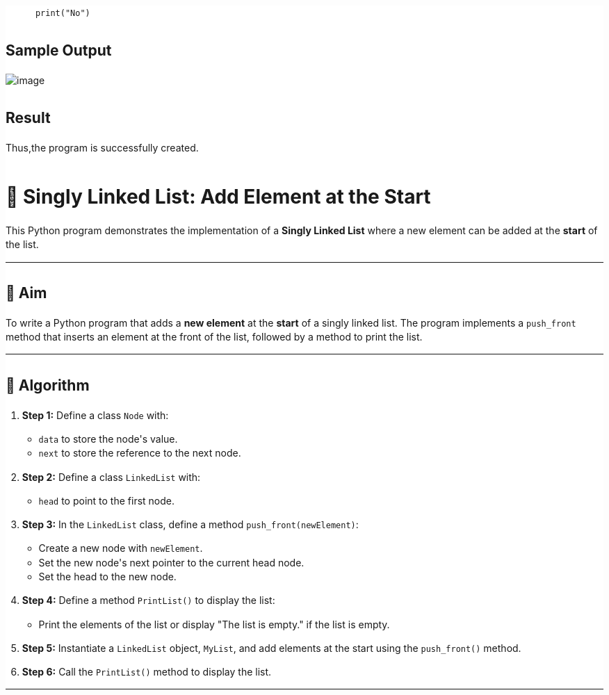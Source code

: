 ```
      print("No")
```
## Sample Output
<img width="224" height="120" alt="image" src="https://github.com/user-attachments/assets/d5ca3343-196b-4754-bfeb-1f2c76d38664" />


## Result
Thus,the program is successfully created.







# 📝 Singly Linked List: Add Element at the Start

This Python program demonstrates the implementation of a **Singly Linked List** where a new element can be added at the **start** of the list.

---

## 🎯 Aim

To write a Python program that adds a **new element** at the **start** of a singly linked list. The program implements a `push_front` method that inserts an element at the front of the list, followed by a method to print the list.

---

## 🧠 Algorithm

1. **Step 1:** Define a class `Node` with:
   - `data` to store the node's value.
   - `next` to store the reference to the next node.
   
2. **Step 2:** Define a class `LinkedList` with:
   - `head` to point to the first node.
   
3. **Step 3:** In the `LinkedList` class, define a method `push_front(newElement)`:
   - Create a new node with `newElement`.
   - Set the new node's next pointer to the current head node.
   - Set the head to the new node.

4. **Step 4:** Define a method `PrintList()` to display the list:
   - Print the elements of the list or display "The list is empty." if the list is empty.

5. **Step 5:** Instantiate a `LinkedList` object, `MyList`, and add elements at the start using the `push_front()` method.

6. **Step 6:** Call the `PrintList()` method to display the list.

---
